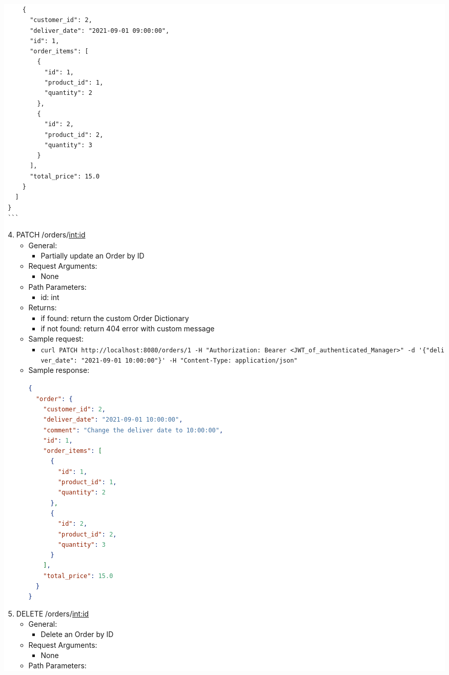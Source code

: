          {
           "customer_id": 2,
           "deliver_date": "2021-09-01 09:00:00",
           "id": 1,
           "order_items": [
             {
               "id": 1,
               "product_id": 1,
               "quantity": 2
             },
             {
               "id": 2,
               "product_id": 2,
               "quantity": 3
             }
           ],
           "total_price": 15.0
         }
       ]
     }
     ```
4. PATCH /orders/<int:id>
   - General:
     - Partially update an Order by ID
   - Request Arguments:
     - None
   - Path Parameters:
     - id: int
   - Returns:
     - if found: return the custom Order Dictionary
     - if not found: return 404 error with custom message
   - Sample request:
     - `curl PATCH http://localhost:8080/orders/1 -H "Authorization: Bearer <JWT_of_authenticated_Manager>" -d '{"deliver_date": "2021-09-01 10:00:00"}' -H "Content-Type: application/json"`
   - Sample response:
     ```json
     {
       "order": {
         "customer_id": 2,
         "deliver_date": "2021-09-01 10:00:00",
         "comment": "Change the deliver date to 10:00:00",
         "id": 1,
         "order_items": [
           {
             "id": 1,
             "product_id": 1,
             "quantity": 2
           },
           {
             "id": 2,
             "product_id": 2,
             "quantity": 3
           }
         ],
         "total_price": 15.0
       }
     }
     ```
5. DELETE /orders/<int:id>
   - General:
     - Delete an Order by ID
   - Request Arguments:
     - None
   - Path Parameters: